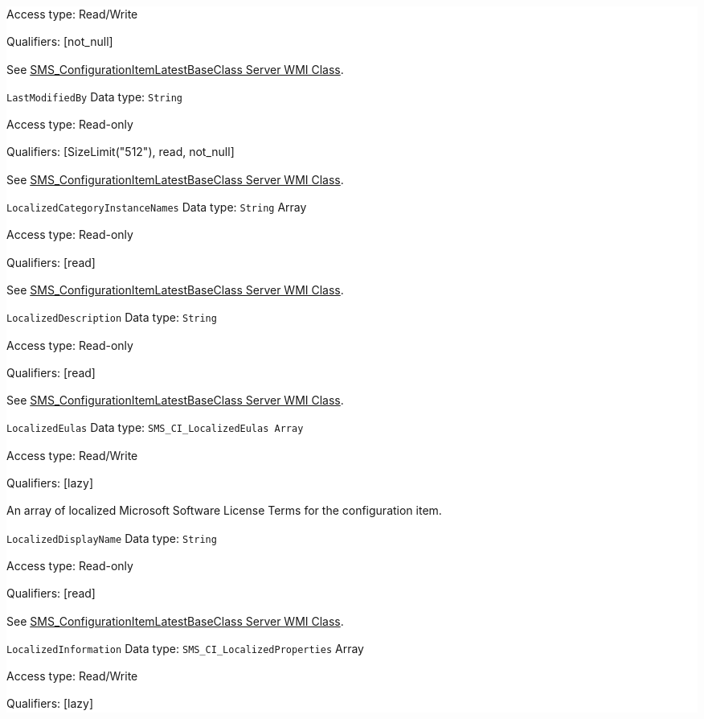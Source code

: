  Access type: Read/Write

 Qualifiers: [not_null]

 See [SMS_ConfigurationItemLatestBaseClass Server WMI Class](../../../develop/reference/compliance/sms_configurationitemlatestbaseclass-server-wmi-class.md).

 `LastModifiedBy`
 Data type: `String`

 Access type: Read-only

 Qualifiers: [SizeLimit("512"), read, not_null]

 See [SMS_ConfigurationItemLatestBaseClass Server WMI Class](../../../develop/reference/compliance/sms_configurationitemlatestbaseclass-server-wmi-class.md).

 `LocalizedCategoryInstanceNames`
 Data type: `String` Array

 Access type: Read-only

 Qualifiers: [read]

 See [SMS_ConfigurationItemLatestBaseClass Server WMI Class](../../../develop/reference/compliance/sms_configurationitemlatestbaseclass-server-wmi-class.md).

 `LocalizedDescription`
 Data type: `String`

 Access type: Read-only

 Qualifiers: [read]

 See [SMS_ConfigurationItemLatestBaseClass Server WMI Class](../../../develop/reference/compliance/sms_configurationitemlatestbaseclass-server-wmi-class.md).

 `LocalizedEulas`
 Data type: `SMS_CI_LocalizedEulas Array`

 Access type: Read/Write

 Qualifiers: [lazy]

 An array of localized Microsoft Software License Terms for the configuration item.

 `LocalizedDisplayName`
 Data type: `String`

 Access type: Read-only

 Qualifiers: [read]

 See [SMS_ConfigurationItemLatestBaseClass Server WMI Class](../../../develop/reference/compliance/sms_configurationitemlatestbaseclass-server-wmi-class.md).

 `LocalizedInformation`
 Data type: `SMS_CI_LocalizedProperties` Array

 Access type: Read/Write

 Qualifiers: [lazy]
